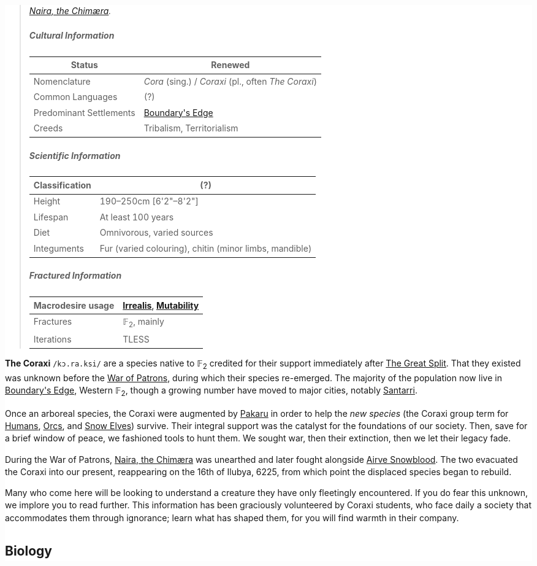 > 
> *[Naira, the Chimæra](Naira,%20the%20Chim%C3%A6ra.md).*
>  
> <h5>Cultural Information</h5>
> 
> | Status | Renewed |
> | ---- | ---- |
> | Nomenclature | *Cora* (sing.) / *Coraxi* (pl., often *The Coraxi*) |
> | Common Languages | (?)  |
> | Predominant Settlements | [Boundary's Edge](Boundary's%20Edge.md) |
> | Creeds | Tribalism, Territorialism |
> 
> <h5> Scientific Information </h5>
>
> | Classification | (?) |
> | ---- | ---- |
> | Height | 190–250cm \[6'2"–8'2"\] |
> | Lifespan | At least 100 years |
> | Diet | Omnivorous, varied sources | 
> | Integuments | Fur (varied colouring), chitin (minor limbs, mandible) |
> 
> <h5> Fractured Information </h5>
> 
> | Macrodesire usage | [Irrealis](Irrealis.md), [Mutability](Mutability.md) |
> | ---- | ---- |
> | Fractures | $\mathbb{F}_{2}$, mainly |
> | Iterations | $\text{TLESS}$ |



**The Coraxi** `/kɔ.ra.ksi/` are a species native to $\mathbb{F}_{2}$ credited for their support immediately after [The Great Split](The%20Great%20Split.md). That they existed was unknown before the [War of Patrons](War%20of%20Patrons.md), during which their species re-emerged. The majority of the population now live in [Boundary's Edge](Boundary's%20Edge.md), Western $\mathbb{F}_{2}$, though a growing number have moved to major cities, notably [Santarri](Santarri.md).

Once an arboreal species, the Coraxi were augmented by [Pakaru](../../3%20History%20and%20Biographies/3.2%20Notable%20People/3.2.5%20Patrons/Pakaru.md) in order to help the *new species* (the Coraxi group term for [Humans](Human.md), [Orcs](Orc.md), and [Snow Elves](Snow%20Elves.md)) survive. Their integral support was the catalyst for the foundations of our society. Then, save for a brief window of peace, we fashioned tools to hunt them. We sought war, then their extinction, then we let their legacy fade.

During the War of Patrons, [Naira, the Chimæra](Naira,%20the%20Chim%C3%A6ra.md) was unearthed and later fought alongside [Airve Snowblood](Airve%20Snowblood.md). The two evacuated the Coraxi into our present, reappearing on the 16th of Ilubya, 6225, from which point the displaced species began to rebuild.

Many who come here will be looking to understand a creature they have only fleetingly encountered. If you do fear this unknown, we implore you to read further. This information has been graciously volunteered by Coraxi students, who face daily a society that accommodates them through ignorance; learn what has shaped them, for you will find warmth in their company. 

## Biology


[^1]: The Snowblood family may have existed before [The Great Split](The%20Great%20Split.md), but their empire did not start until long after the Coraxi genocide. In some texts you may read *proto-Snowblood* instead; either is fine.